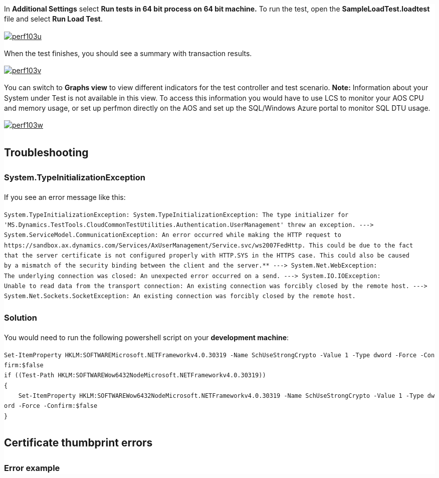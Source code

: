 In **Additional Settings** select **Run tests in 64 bit process on 64 bit machine.** To run the test, open the **SampleLoadTest.loadtest** file and select **Run Load Test**. 

[![perf103u](./media/perf103u.png)](./media/perf103u.png) 

When the test finishes, you should see a summary with transaction results. 

[![perf103v](./media/perf103v.png)](./media/perf103v.png) 

You can switch to **Graphs view** to view different indicators for the test controller and test scenario. **Note:** Information about your System under Test is not available in this view. To access this information you would have to use LCS to monitor your AOS CPU and memory usage, or set up perfmon directly on the AOS and set up the SQL/Windows Azure portal to monitor SQL DTU usage. 

[![perf103w](./media/perf103w.png)](./media/perf103w.png)

## Troubleshooting

### System.TypeInitializationException
If you see an error message like this: 


    System.TypeInitializationException: System.TypeInitializationException: The type initializer for
    'MS.Dynamics.TestTools.CloudCommonTestUtilities.Authentication.UserManagement' threw an exception. --->
    System.ServiceModel.CommunicationException: An error occurred while making the HTTP request to
    https://sandbox.ax.dynamics.com/Services/AxUserManagement/Service.svc/ws2007FedHttp. This could be due to the fact 
    that the server certificate is not configured properly with HTTP.SYS in the HTTPS case. This could also be caused 
    by a mismatch of the security binding between the client and the server.** ---> System.Net.WebException: 
    The underlying connection was closed: An unexpected error occurred on a send. ---> System.IO.IOException: 
    Unable to read data from the transport connection: An existing connection was forcibly closed by the remote host. ---> 
    System.Net.Sockets.SocketException: An existing connection was forcibly closed by the remote host. 


### Solution
You would need to run the following powershell script on your **development machine**:

    Set-ItemProperty HKLM:SOFTWAREMicrosoft.NETFrameworkv4.0.30319 -Name SchUseStrongCrypto -Value 1 -Type dword -Force -Confirm:$false
    if ((Test-Path HKLM:SOFTWAREWow6432NodeMicrosoft.NETFrameworkv4.0.30319)) 
    { 
        Set-ItemProperty HKLM:SOFTWAREWow6432NodeMicrosoft.NETFrameworkv4.0.30319 -Name SchUseStrongCrypto -Value 1 -Type dword -Force -Confirm:$false 
    }

## Certificate thumbprint errors

### Error example
